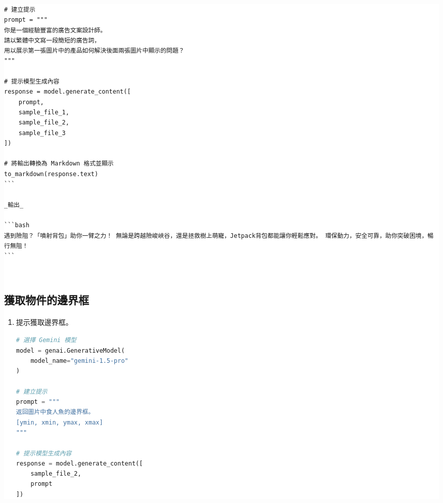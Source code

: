     # 建立提示
    prompt = """
    你是一個經驗豐富的廣告文案設計師。
    請以繁體中文寫一段簡短的廣告詞，
    用以展示第一張圖片中的產品如何解決後面兩張圖片中顯示的問題？
    """

    # 提示模型生成內容
    response = model.generate_content([
        prompt,
        sample_file_1,
        sample_file_2,
        sample_file_3
    ])

    # 將輸出轉換為 Markdown 格式並顯示
    to_markdown(response.text)
    ```

    _輸出_

    ```bash
    遇到險阻？「噴射背包」助你一臂之力！ 無論是跨越險峻峽谷，還是拯救樹上萌寵，Jetpack背包都能讓你輕鬆應對。 環保動力，安全可靠，助你突破困境，暢行無阻！
    ```

<br>

## 獲取物件的邊界框

1. 提示獲取邊界框。

    ```python
    # 選擇 Gemini 模型
    model = genai.GenerativeModel(
        model_name="gemini-1.5-pro"
    )

    # 建立提示
    prompt = """
    返回圖片中食人魚的邊界框。
    [ymin, xmin, ymax, xmax]
    """

    # 提示模型生成內容
    response = model.generate_content([
        sample_file_2,
        prompt
    ])

